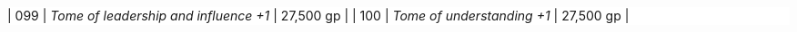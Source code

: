 | 099 | *Tome of leadership and influence +1* | 27,500 gp |
| 100 | *Tome of understanding +1* | 27,500 gp |

